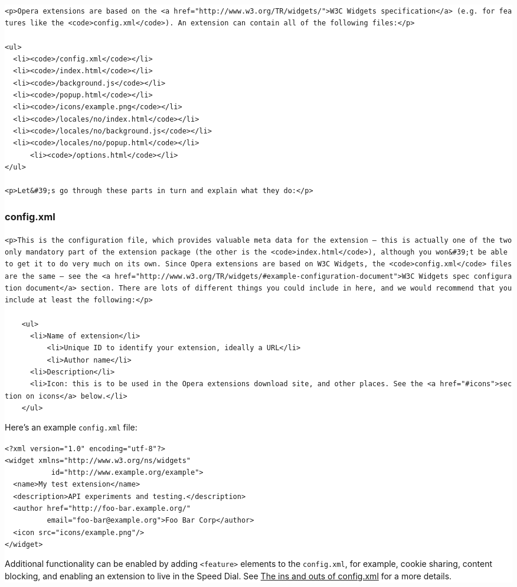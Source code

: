 	<p>Opera extensions are based on the <a href="http://www.w3.org/TR/widgets/">W3C Widgets specification</a> (e.g. for features like the <code>config.xml</code>). An extension can contain all of the following files:</p>

	<ul>
	  <li><code>/config.xml</code></li>
	  <li><code>/index.html</code></li>
	  <li><code>/background.js</code></li>
	  <li><code>/popup.html</code></li>
	  <li><code>/icons/example.png</code></li>
	  <li><code>/locales/no/index.html</code></li>
	  <li><code>/locales/no/background.js</code></li>
	  <li><code>/locales/no/popup.html</code></li>
          <li><code>/options.html</code></li>
	</ul>

	<p>Let&#39;s go through these parts in turn and explain what they do:</p>

<h3 id="config">config.xml</h3>

	<p>This is the configuration file, which provides valuable meta data for the extension — this is actually one of the two only mandatory part of the extension package (the other is the <code>index.html</code>), although you won&#39;t be able to get it to do very much on its own. Since Opera extensions are based on W3C Widgets, the <code>config.xml</code> files are the same — see the <a href="http://www.w3.org/TR/widgets/#example-configuration-document">W3C Widgets spec configuration document</a> section. There are lots of different things you could include in here, and we would recommend that you include at least the following:</p>

	    <ul>
	      <li>Name of extension</li>
              <li>Unique ID to identify your extension, ideally a URL</li>
              <li>Author name</li>
	      <li>Description</li>
	      <li>Icon: this is to be used in the Opera extensions download site, and other places. See the <a href="#icons">section on icons</a> below.</li>
	    </ul>

<p>Here’s an example <code>config.xml</code> file:</p>

<pre><code>&lt;?xml version=&quot;1.0&quot; encoding=&quot;utf-8&quot;?&gt;
&lt;widget xmlns=&quot;http://www.w3.org/ns/widgets&quot;
           id=&quot;http://www.example.org/example&quot;&gt;
  &lt;name&gt;My test extension&lt;/name&gt;
  &lt;description&gt;API experiments and testing.&lt;/description&gt;
  &lt;author href=&quot;http://foo-bar.example.org/&quot;
          email=&quot;foo-bar@example.org&quot;&gt;Foo Bar Corp&lt;/author&gt;
  &lt;icon src=&quot;icons/example.png&quot;/&gt;
&lt;/widget&gt;
</code></pre>

<p>Additional functionality can be enabled by adding <code>&lt;feature&gt;</code> elements to the <code>config.xml</code>, for example, cookie sharing, content blocking, and enabling an extension to live in the Speed Dial. See <a href="http://dev.opera.com/articles/view/config-xml-howto/">The ins and outs of config.xml</a> for a more details.</p>
